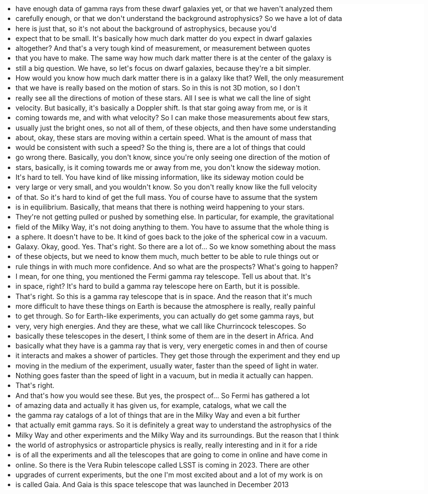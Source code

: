 *  have enough data of gamma rays from these dwarf galaxies yet, or that we haven't analyzed them
*  carefully enough, or that we don't understand the background astrophysics? So we have a lot of data
*  here is just that, so it's not about the background of astrophysics, because you'd
*  expect that to be small. It's basically how much dark matter do you expect in dwarf galaxies
*  altogether? And that's a very tough kind of measurement, or measurement between quotes
*  that you have to make. The same way how much dark matter there is at the center of the galaxy is
*  still a big question. We have, so let's focus on dwarf galaxies, because they're a bit simpler.
*  How would you know how much dark matter there is in a galaxy like that? Well, the only measurement
*  that we have is really based on the motion of stars. So in this is not 3D motion, so I don't
*  really see all the directions of motion of these stars. All I see is what we call the line of sight
*  velocity. But basically, it's basically a Doppler shift. Is that star going away from me, or is it
*  coming towards me, and with what velocity? So I can make those measurements about few stars,
*  usually just the bright ones, so not all of them, of these objects, and then have some understanding
*  about, okay, these stars are moving within a certain speed. What is the amount of mass that
*  would be consistent with such a speed? So the thing is, there are a lot of things that could
*  go wrong there. Basically, you don't know, since you're only seeing one direction of the motion of
*  stars, basically, is it coming towards me or away from me, you don't know the sideway motion.
*  It's hard to tell. You have kind of like missing information, like its sideway motion could be
*  very large or very small, and you wouldn't know. So you don't really know like the full velocity
*  of that. So it's hard to kind of get the full mass. You of course have to assume that the system
*  is in equilibrium. Basically, that means that there is nothing weird happening to your stars.
*  They're not getting pulled or pushed by something else. In particular, for example, the gravitational
*  field of the Milky Way, it's not doing anything to them. You have to assume that the whole thing is
*  a sphere. It doesn't have to be. It kind of goes back to the joke of the spherical cow in a vacuum.
*  Galaxy. Okay, good. Yes. That's right. So there are a lot of... So we know something about the mass
*  of these objects, but we need to know them much, much better to be able to rule things out or
*  rule things in with much more confidence. And so what are the prospects? What's going to happen?
*  I mean, for one thing, you mentioned the Fermi gamma ray telescope. Tell us about that. It's
*  in space, right? It's hard to build a gamma ray telescope here on Earth, but it is possible.
*  That's right. So this is a gamma ray telescope that is in space. And the reason that it's much
*  more difficult to have these things on Earth is because the atmosphere is really, really painful
*  to get through. So for Earth-like experiments, you can actually do get some gamma rays, but
*  very, very high energies. And they are these, what we call like Churrincock telescopes. So
*  basically these telescopes in the desert, I think some of them are in the desert in Africa. And
*  basically what they have is a gamma ray that is very, very energetic comes in and then of course
*  it interacts and makes a shower of particles. They get those through the experiment and they end up
*  moving in the medium of the experiment, usually water, faster than the speed of light in water.
*  Nothing goes faster than the speed of light in a vacuum, but in media it actually can happen.
*  That's right.
*  And that's how you would see these. But yes, the prospect of... So Fermi has gathered a lot
*  of amazing data and actually it has given us, for example, catalogs, what we call the
*  the gamma ray catalogs of a lot of things that are in the Milky Way and even a bit further
*  that actually emit gamma rays. So it is definitely a great way to understand the astrophysics of the
*  Milky Way and other experiments and the Milky Way and its surroundings. But the reason that I think
*  the world of astrophysics or astroparticle physics is really, really interesting and in it for a ride
*  is of all the experiments and all the telescopes that are going to come in online and have come in
*  online. So there is the Vera Rubin telescope called LSST is coming in 2023. There are other
*  upgrades of current experiments, but the one I'm most excited about and a lot of my work is on
*  is called Gaia. And Gaia is this space telescope that was launched in December 2013